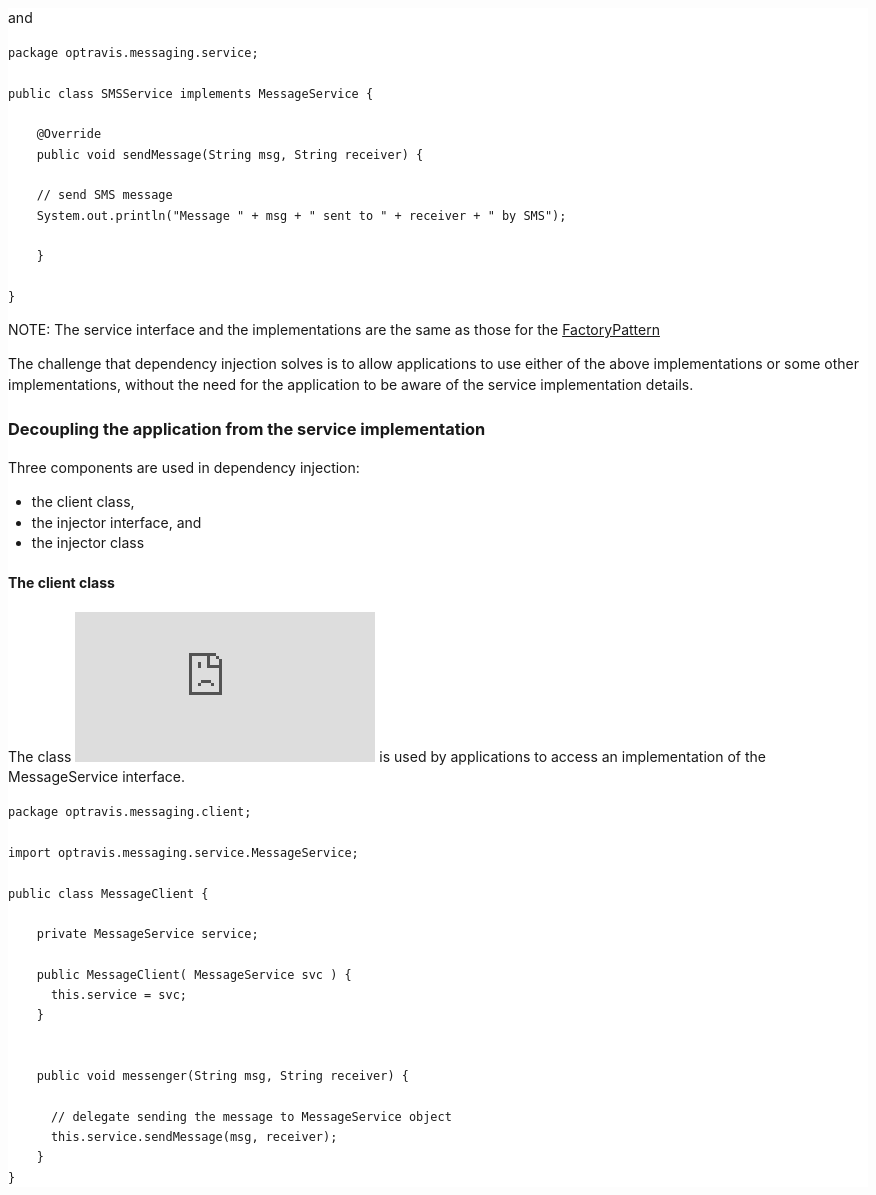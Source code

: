 and

```
package optravis.messaging.service;

public class SMSService implements MessageService {

    @Override
    public void sendMessage(String msg, String receiver) {

    // send SMS message
    System.out.println("Message " + msg + " sent to " + receiver + " by SMS");

    }

}
```

NOTE:  The service interface and the implementations are the same as those for the [FactoryPattern](#p11) 


The challenge that dependency injection solves is to allow applications 
to use either of the above implementations or some other implementations, 
without the need for the application to be aware of the service 
implementation details.




<a name="p22" id="p22"></a>
### Decoupling the application from the service implementation 

Three components are used in dependency injection:
* the client class, 
* the injector interface, and 
* the injector class




#### The client class


The class ![MessageClient](https://github.com/gmateesc/maven-projects/blob/master/DesignPatterns/src/optravis/messaging/client/MessageClient.java) is used by applications to access an implementation of the MessageService interface. 

```
package optravis.messaging.client;

import optravis.messaging.service.MessageService;

public class MessageClient {

    private MessageService service;
    
    public MessageClient( MessageService svc ) {
      this.service = svc;
    }

    
    public void messenger(String msg, String receiver) {

      // delegate sending the message to MessageService object
      this.service.sendMessage(msg, receiver);
    }
}
``` 
